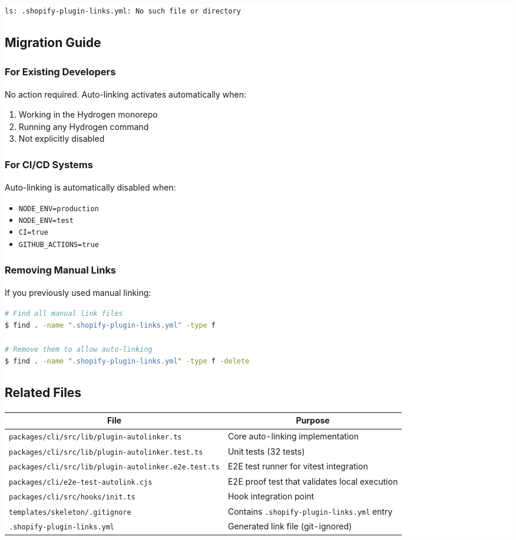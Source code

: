 ```bash
ls: .shopify-plugin-links.yml: No such file or directory
```

## Migration Guide

### For Existing Developers

No action required. Auto-linking activates automatically when:

1. Working in the Hydrogen monorepo
2. Running any Hydrogen command
3. Not explicitly disabled

### For CI/CD Systems

Auto-linking is automatically disabled when:

- `NODE_ENV=production`
- `NODE_ENV=test`
- `CI=true`
- `GITHUB_ACTIONS=true`

### Removing Manual Links

If you previously used manual linking:

```bash
# Find all manual link files
$ find . -name ".shopify-plugin-links.yml" -type f

# Remove them to allow auto-linking
$ find . -name ".shopify-plugin-links.yml" -type f -delete
```

## Related Files

| File                                                | Purpose                                       |
| --------------------------------------------------- | --------------------------------------------- |
| `packages/cli/src/lib/plugin-autolinker.ts`        | Core auto-linking implementation             |
| `packages/cli/src/lib/plugin-autolinker.test.ts`   | Unit tests (32 tests)                        |
| `packages/cli/src/lib/plugin-autolinker.e2e.test.ts` | E2E test runner for vitest integration     |
| `packages/cli/e2e-test-autolink.cjs`               | E2E proof test that validates local execution |
| `packages/cli/src/hooks/init.ts`                   | Hook integration point                       |
| `templates/skeleton/.gitignore`                    | Contains `.shopify-plugin-links.yml` entry   |
| `.shopify-plugin-links.yml`                        | Generated link file (git-ignored)            |
